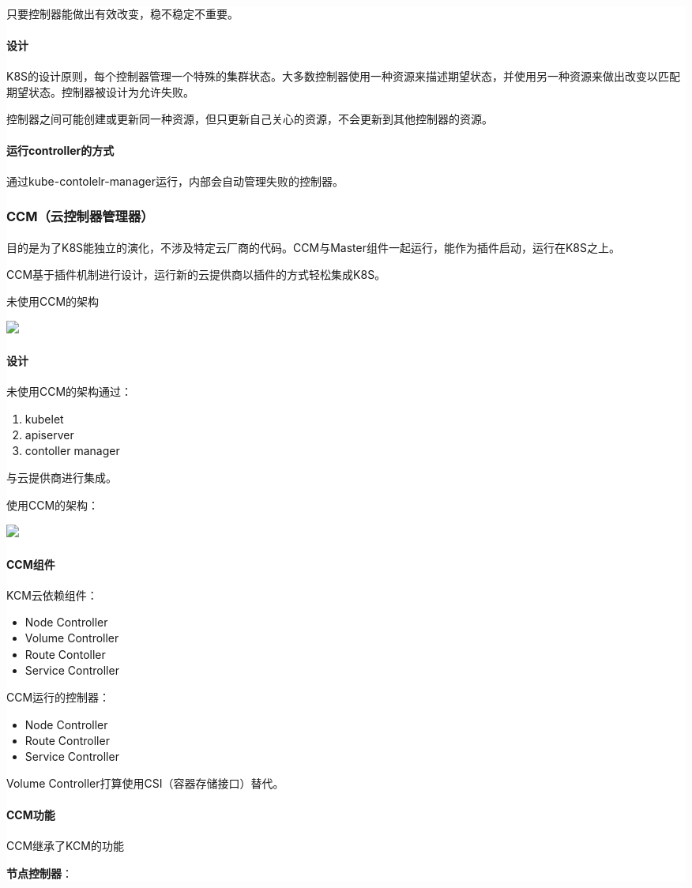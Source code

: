 只要控制器能做出有效改变，稳不稳定不重要。

#### 设计

K8S的设计原则，每个控制器管理一个特殊的集群状态。大多数控制器使用一种资源来描述期望状态，并使用另一种资源来做出改变以匹配期望状态。控制器被设计为允许失败。

控制器之间可能创建或更新同一种资源，但只更新自己关心的资源，不会更新到其他控制器的资源。

#### 运行controller的方式

通过kube-contolelr-manager运行，内部会自动管理失败的控制器。

### CCM（云控制器管理器）

目的是为了K8S能独立的演化，不涉及特定云厂商的代码。CCM与Master组件一起运行，能作为插件启动，运行在K8S之上。

CCM基于插件机制进行设计，运行新的云提供商以插件的方式轻松集成K8S。

未使用CCM的架构

![](../images\pre-ccm-arch.png)

#### 设计

未使用CCM的架构通过：

1. kubelet
2. apiserver
3. contoller manager

与云提供商进行集成。

使用CCM的架构：

![](../images\post-ccm-arch.png)

#### CCM组件

KCM云依赖组件：

- Node Controller
- Volume Controller
- Route Contoller
- Service Controller

CCM运行的控制器：

- Node Controller
- Route Controller
- Service Controller

Volume Controller打算使用CSI（容器存储接口）替代。

#### CCM功能

CCM继承了KCM的功能

**节点控制器**：

